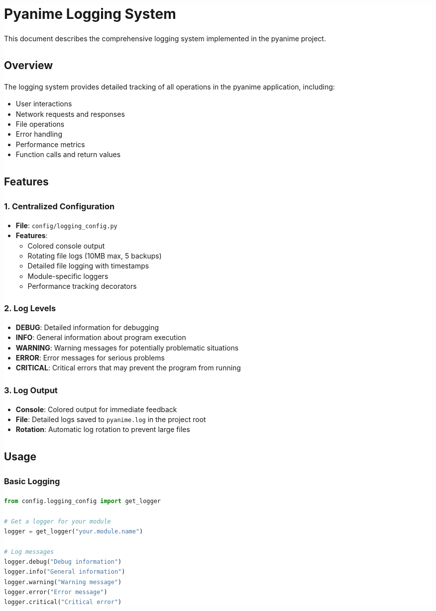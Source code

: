 # Pyanime Logging System

This document describes the comprehensive logging system implemented in the pyanime project.

## Overview

The logging system provides detailed tracking of all operations in the pyanime application, including:
- User interactions
- Network requests and responses
- File operations
- Error handling
- Performance metrics
- Function calls and return values

## Features

### 1. Centralized Configuration
- **File**: `config/logging_config.py`
- **Features**:
  - Colored console output
  - Rotating file logs (10MB max, 5 backups)
  - Detailed file logging with timestamps
  - Module-specific loggers
  - Performance tracking decorators

### 2. Log Levels
- **DEBUG**: Detailed information for debugging
- **INFO**: General information about program execution
- **WARNING**: Warning messages for potentially problematic situations
- **ERROR**: Error messages for serious problems
- **CRITICAL**: Critical errors that may prevent the program from running

### 3. Log Output
- **Console**: Colored output for immediate feedback
- **File**: Detailed logs saved to `pyanime.log` in the project root
- **Rotation**: Automatic log rotation to prevent large files

## Usage

### Basic Logging
```python
from config.logging_config import get_logger

# Get a logger for your module
logger = get_logger("your.module.name")

# Log messages
logger.debug("Debug information")
logger.info("General information")
logger.warning("Warning message")
logger.error("Error message")
logger.critical("Critical error")
```
